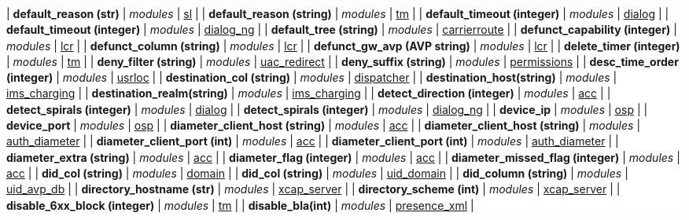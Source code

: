 | **default_reason (str)**              | *modules*   | [sl](http://www.kamailio.org/docs/modules/4.1.x/modules/sl.html#default_reason)                                      |
| **default_reason (string)**           | *modules*   | [tm](http://www.kamailio.org/docs/modules/4.1.x/modules/tm.html#default_reason)                                      |
| **default_timeout (integer)**         | *modules*   | [dialog](http://www.kamailio.org/docs/modules/4.1.x/modules/dialog.html#default-timeout-id)                          |
| **default_timeout (integer)**         | *modules*   | [dialog_ng](http://www.kamailio.org/docs/modules/4.1.x/modules/dialog_ng.html#default-timeout-id)                    |
| **default_tree (string)**             | *modules*   | [carrierroute](http://www.kamailio.org/docs/modules/4.1.x/modules/carrierroute.html)                                 |
| **defunct_capability (integer)**      | *modules*   | [lcr](http://www.kamailio.org/docs/modules/4.1.x/modules/lcr.html)                                                   |
| **defunct_column (string)**           | *modules*   | [lcr](http://www.kamailio.org/docs/modules/4.1.x/modules/lcr.html)                                                   |
| **defunct_gw_avp (AVP string)**       | *modules*   | [lcr](http://www.kamailio.org/docs/modules/4.1.x/modules/lcr.html)                                                   |
| **delete_timer (integer)**            | *modules*   | [tm](http://www.kamailio.org/docs/modules/4.1.x/modules/tm.html#delete_timer)                                        |
| **deny_filter (string)**              | *modules*   | [uac_redirect](http://www.kamailio.org/docs/modules/4.1.x/modules/uac_redirect.html)                                 |
| **deny_suffix (string)**              | *modules*   | [permissions](http://www.kamailio.org/docs/modules/4.1.x/modules/permissions.html)                                   |
| **desc_time_order (integer)**         | *modules*   | [usrloc](http://www.kamailio.org/docs/modules/4.1.x/modules/usrloc.html#usrloc.p.desc_time_order)                    |
| **destination_col (string)**          | *modules*   | [dispatcher](http://www.kamailio.org/docs/modules/4.1.x/modules/dispatcher.html#dispatcher.p.destination_col)        |
| **destination_host(string)**          | *modules*   | [ims_charging](http://www.kamailio.org/docs/modules/4.1.x/modules/ims_charging.html)                                 |
| **destination_realm(string)**         | *modules*   | [ims_charging](http://www.kamailio.org/docs/modules/4.1.x/modules/ims_charging.html)                                 |
| **detect_direction (integer)**        | *modules*   | [acc](http://www.kamailio.org/docs/modules/4.1.x/modules/acc.html#acc.p.detect_direction)                            |
| **detect_spirals (integer)**          | *modules*   | [dialog](http://www.kamailio.org/docs/modules/4.1.x/modules/dialog.html)                                             |
| **detect_spirals (integer)**          | *modules*   | [dialog_ng](http://www.kamailio.org/docs/modules/4.1.x/modules/dialog_ng.html)                                       |
| **device_ip**                         | *modules*   | [osp](http://www.kamailio.org/docs/modules/4.1.x/modules/osp.html)                                                   |
| **device_port**                       | *modules*   | [osp](http://www.kamailio.org/docs/modules/4.1.x/modules/osp.html)                                                   |
| **diameter_client_host (string)**     | *modules*   | [acc](http://www.kamailio.org/docs/modules/4.1.x/modules/acc.html#acc.p.diameter_client_host)                        |
| **diameter_client_host (string)**     | *modules*   | [auth_diameter](http://www.kamailio.org/docs/modules/4.1.x/modules/auth_diameter.html)                               |
| **diameter_client_port (int)**        | *modules*   | [acc](http://www.kamailio.org/docs/modules/4.1.x/modules/acc.html#acc.p.diameter_client_port)                        |
| **diameter_client_port (int)**        | *modules*   | [auth_diameter](http://www.kamailio.org/docs/modules/4.1.x/modules/auth_diameter.html)                               |
| **diameter_extra (string)**           | *modules*   | [acc](http://www.kamailio.org/docs/modules/4.1.x/modules/acc.html#acc.p.diameter_extra)                              |
| **diameter_flag (integer)**           | *modules*   | [acc](http://www.kamailio.org/docs/modules/4.1.x/modules/acc.html#acc.p.diameter_flag)                               |
| **diameter_missed_flag (integer)**    | *modules*   | [acc](http://www.kamailio.org/docs/modules/4.1.x/modules/acc.html#acc.p.diameter_missed_flag)                        |
| **did_col (string)**                  | *modules*   | [domain](http://www.kamailio.org/docs/modules/4.1.x/modules/domain.html)                                             |
| **did_col (string)**                  | *modules*   | [uid_domain](http://www.kamailio.org/docs/modules/4.1.x/modules/uid_domain.html#domain.did_column)                   |
| **did_column (string)**               | *modules*   | [uid_avp_db](http://www.kamailio.org/docs/modules/4.1.x/modules/uid_avp_db.html)                                     |
| **directory_hostname (str)**          | *modules*   | [xcap_server](http://www.kamailio.org/docs/modules/4.1.x/modules/xcap_server.html)                                   |
| **directory_scheme (int)**            | *modules*   | [xcap_server](http://www.kamailio.org/docs/modules/4.1.x/modules/xcap_server.html)                                   |
| **disable_6xx_block (integer)**       | *modules*   | [tm](http://www.kamailio.org/docs/modules/4.1.x/modules/tm.html#disable_6xx_block)                                   |
| **disable_bla(int)**                  | *modules*   | [presence_xml](http://www.kamailio.org/docs/modules/4.1.x/modules/presence_xml.html)                                 |